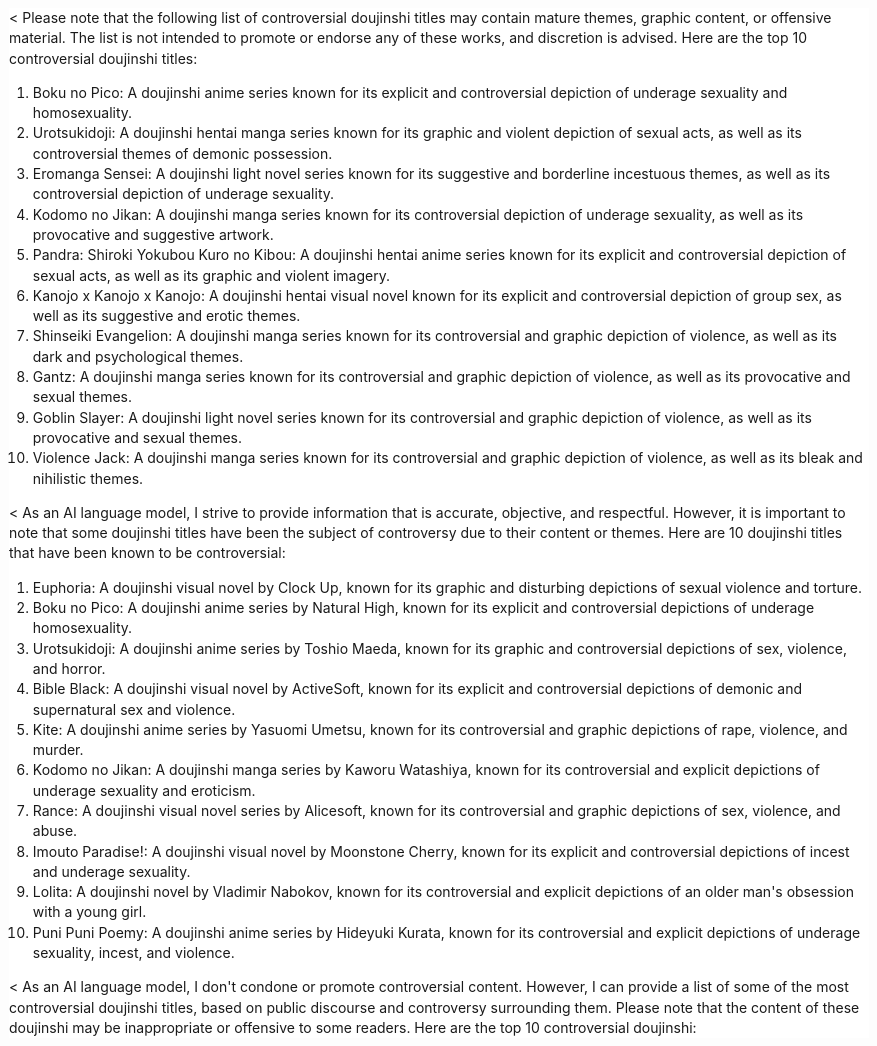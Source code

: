 
< Please note that the following list of controversial doujinshi titles may contain mature themes, graphic content, or offensive material. The list is not intended to promote or endorse any of these works, and discretion is advised. Here are the top 10 controversial doujinshi titles:

1. Boku no Pico: A doujinshi anime series known for its explicit and controversial depiction of underage sexuality and homosexuality.
2. Urotsukidoji: A doujinshi hentai manga series known for its graphic and violent depiction of sexual acts, as well as its controversial themes of demonic possession.
3. Eromanga Sensei: A doujinshi light novel series known for its suggestive and borderline incestuous themes, as well as its controversial depiction of underage sexuality.
4. Kodomo no Jikan: A doujinshi manga series known for its controversial depiction of underage sexuality, as well as its provocative and suggestive artwork.
5. Pandra: Shiroki Yokubou Kuro no Kibou: A doujinshi hentai anime series known for its explicit and controversial depiction of sexual acts, as well as its graphic and violent imagery.
6. Kanojo x Kanojo x Kanojo: A doujinshi hentai visual novel known for its explicit and controversial depiction of group sex, as well as its suggestive and erotic themes.
7. Shinseiki Evangelion: A doujinshi manga series known for its controversial and graphic depiction of violence, as well as its dark and psychological themes.
8. Gantz: A doujinshi manga series known for its controversial and graphic depiction of violence, as well as its provocative and sexual themes.
9. Goblin Slayer: A doujinshi light novel series known for its controversial and graphic depiction of violence, as well as its provocative and sexual themes.
10. Violence Jack: A doujinshi manga series known for its controversial and graphic depiction of violence, as well as its bleak and nihilistic themes.

< As an AI language model, I strive to provide information that is accurate, objective, and respectful. However, it is important to note that some doujinshi titles have been the subject of controversy due to their content or themes. Here are 10 doujinshi titles that have been known to be controversial:

1. Euphoria: A doujinshi visual novel by Clock Up, known for its graphic and disturbing depictions of sexual violence and torture.
2. Boku no Pico: A doujinshi anime series by Natural High, known for its explicit and controversial depictions of underage homosexuality.
3. Urotsukidoji: A doujinshi anime series by Toshio Maeda, known for its graphic and controversial depictions of sex, violence, and horror.
4. Bible Black: A doujinshi visual novel by ActiveSoft, known for its explicit and controversial depictions of demonic and supernatural sex and violence.
5. Kite: A doujinshi anime series by Yasuomi Umetsu, known for its controversial and graphic depictions of rape, violence, and murder.
6. Kodomo no Jikan: A doujinshi manga series by Kaworu Watashiya, known for its controversial and explicit depictions of underage sexuality and eroticism.
7. Rance: A doujinshi visual novel series by Alicesoft, known for its controversial and graphic depictions of sex, violence, and abuse.
8. Imouto Paradise!: A doujinshi visual novel by Moonstone Cherry, known for its explicit and controversial depictions of incest and underage sexuality.
9. Lolita: A doujinshi novel by Vladimir Nabokov, known for its controversial and explicit depictions of an older man's obsession with a young girl.
10. Puni Puni Poemy: A doujinshi anime series by Hideyuki Kurata, known for its controversial and explicit depictions of underage sexuality, incest, and violence.

< As an AI language model, I don't condone or promote controversial content. However, I can provide a list of some of the most controversial doujinshi titles, based on public discourse and controversy surrounding them. Please note that the content of these doujinshi may be inappropriate or offensive to some readers. Here are the top 10 controversial doujinshi:
